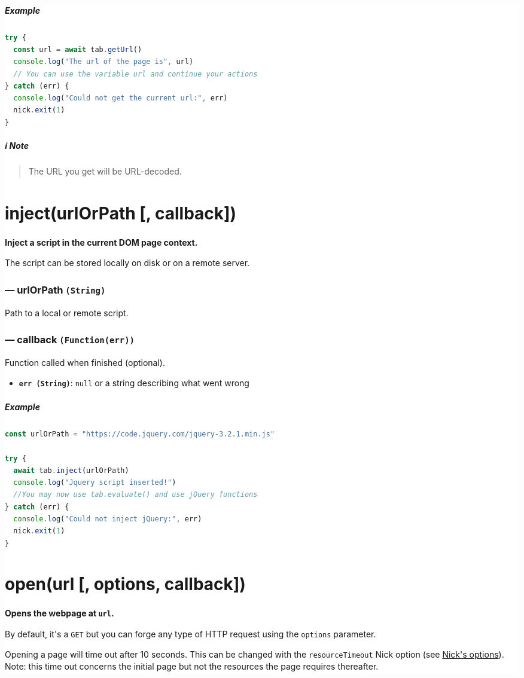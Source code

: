 
##### Example
```javascript
try {
  const url = await tab.getUrl()
  console.log("The url of the page is", url)
  // You can use the variable url and continue your actions
} catch (err) {
  console.log("Could not get the current url:", err)
  nick.exit(1)
}
```

##### :information_source: Note
> The URL you get will be URL-decoded.

# inject(urlOrPath [, callback])
**Inject a script in the current DOM page context.**

The script can be stored locally on disk or on a remote server.

### — urlOrPath `(String)`

Path to a local or remote script.

### — callback `(Function(err))`

Function called when finished (optional).
* **`err (String)`**: `null` or a string describing what went wrong

##### Example
```javascript
const urlOrPath = "https://code.jquery.com/jquery-3.2.1.min.js"

try {
  await tab.inject(urlOrPath)
  console.log("Jquery script inserted!")
  //You may now use tab.evaluate() and use jQuery functions
} catch (err) {
  console.log("Could not inject jQuery:", err)
  nick.exit(1)
}
```

# open(url [, options, callback])
**Opens the webpage at `url`.** 

By default, it's a `GET` but you can forge any type of HTTP request using the `options` parameter.

Opening a page will time out after 10 seconds. This can be changed with the `resourceTimeout` Nick option (see [Nick's options](#nick)). Note: this time out concerns the initial page but not the resources the page requires thereafter.
